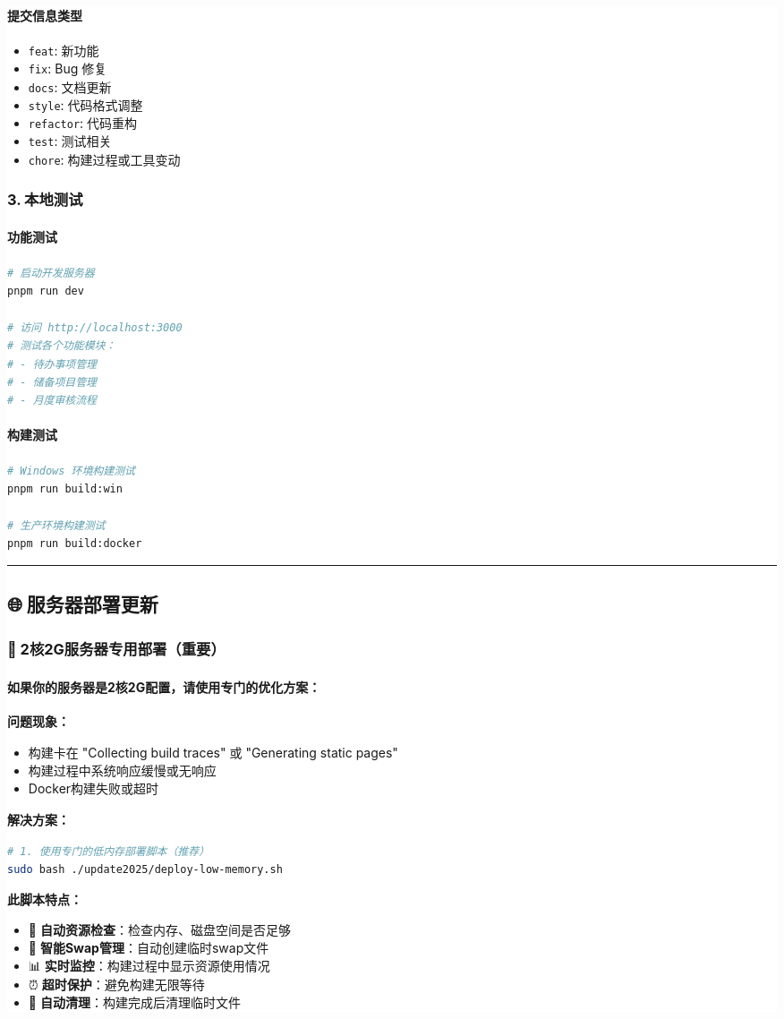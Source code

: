 #### 提交信息类型
- `feat`: 新功能
- `fix`: Bug 修复
- `docs`: 文档更新
- `style`: 代码格式调整
- `refactor`: 代码重构
- `test`: 测试相关
- `chore`: 构建过程或工具变动

### 3. 本地测试

#### 功能测试
```bash
# 启动开发服务器
pnpm run dev

# 访问 http://localhost:3000
# 测试各个功能模块：
# - 待办事项管理
# - 储备项目管理
# - 月度审核流程
```

#### 构建测试
```bash
# Windows 环境构建测试
pnpm run build:win

# 生产环境构建测试
pnpm run build:docker
```

---

## 🌐 服务器部署更新

### 🎯 2核2G服务器专用部署（重要）

#### 如果你的服务器是2核2G配置，请使用专门的优化方案：

**问题现象：**
- 构建卡在 "Collecting build traces" 或 "Generating static pages"
- 构建过程中系统响应缓慢或无响应
- Docker构建失败或超时

**解决方案：**

```bash
# 1. 使用专门的低内存部署脚本（推荐）
sudo bash ./update2025/deploy-low-memory.sh
```

**此脚本特点：**
- 🔧 **自动资源检查**：检查内存、磁盘空间是否足够
- 💾 **智能Swap管理**：自动创建临时swap文件
- 📊 **实时监控**：构建过程中显示资源使用情况
- ⏰ **超时保护**：避免构建无限等待
- 🧹 **自动清理**：构建完成后清理临时文件
